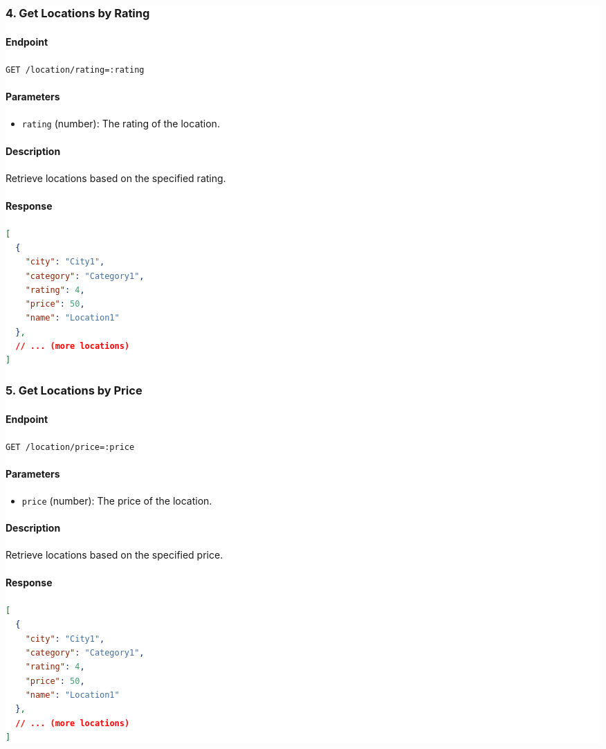 ### 4. Get Locations by Rating

#### Endpoint

```
GET /location/rating=:rating
```

#### Parameters

- `rating` (number): The rating of the location.

#### Description

Retrieve locations based on the specified rating.

#### Response

```json
[
  {
    "city": "City1",
    "category": "Category1",
    "rating": 4,
    "price": 50,
    "name": "Location1"
  },
  // ... (more locations)
]
```

### 5. Get Locations by Price

#### Endpoint

```
GET /location/price=:price
```

#### Parameters

- `price` (number): The price of the location.

#### Description

Retrieve locations based on the specified price.

#### Response

```json
[
  {
    "city": "City1",
    "category": "Category1",
    "rating": 4,
    "price": 50,
    "name": "Location1"
  },
  // ... (more locations)
]
```
